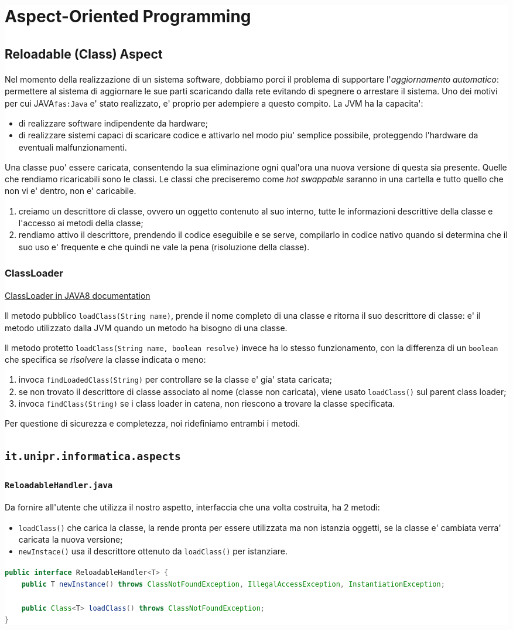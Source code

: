 ```toc
```
# Aspect-Oriented Programming
## Reloadable (Class) Aspect
Nel momento della realizzazione di un sistema software, dobbiamo porci il problema di supportare l'*aggiornamento automatico*: permettere al sistema di aggiornare le sue parti scaricando dalla rete evitando di spegnere o arrestare il sistema.
Uno dei motivi per cui JAVA`fas:Java` e' stato realizzato, e' proprio per adempiere a questo compito. La JVM ha la capacita':
- di realizzare software indipendente da hardware;
- di realizzare sistemi capaci di scaricare codice e attivarlo nel modo piu' semplice possibile, proteggendo l'hardware da eventuali malfunzionamenti.

Una classe puo' essere caricata, consentendo la sua eliminazione ogni qual'ora una nuova versione di questa sia presente. Quelle che rendiamo ricaricabili sono le classi. Le classi che preciseremo come *hot swappable* saranno in una cartella e tutto quello che non vi e' dentro, non e' caricabile.

1) creiamo un descrittore di classe, ovvero un oggetto contenuto al suo interno, tutte le informazioni descrittive della classe e l'accesso ai metodi della classe;
2) rendiamo attivo il descrittore, prendendo il codice eseguibile e se serve, compilarlo in codice nativo quando si determina che il suo uso e' frequente e che quindi ne vale la pena (risoluzione della classe).

### ClassLoader
[ClassLoader in JAVA8 documentation](https://docs.oracle.com/javase/8/docs/api/java/lang/ClassLoader.html)

Il metodo pubblico `loadClass(String name)`, prende il nome completo di una classe e ritorna il suo descrittore di classe: e' il metodo utilizzato dalla JVM quando un metodo ha bisogno di una classe.

Il metodo protetto `loadClass(String name, boolean resolve)` invece ha lo stesso funzionamento, con la differenza di un `boolean` che specifica se *risolvere* la classe indicata o meno:
1) invoca `findLoadedClass(String)` per controllare se la classe e' gia' stata caricata;
2) se non trovato il descrittore di classe associato al nome (classe non caricata), viene usato `loadClass()` sul parent class loader;
3) invoca `findClass(String)` se i class loader in catena, non riescono a trovare la classe specificata.

Per questione di sicurezza e completezza, noi ridefiniamo entrambi i metodi.

## `it.unipr.informatica.aspects`
### `ReloadableHandler.java`
Da fornire all'utente che utilizza il nostro aspetto, interfaccia che una volta costruita, ha 2 metodi:
- `loadClass()` che carica la classe, la rende pronta per essere utilizzata ma non istanzia oggetti, se la classe e' cambiata verra' caricata la nuova versione;
- `newInstace()` usa il descrittore ottenuto da `loadClass()` per istanziare.

```java
public interface ReloadableHandler<T> {
	public T newInstance() throws ClassNotFoundException, IllegalAccessException, InstantiationException;

	public Class<T> loadClass() throws ClassNotFoundException;
}
```
